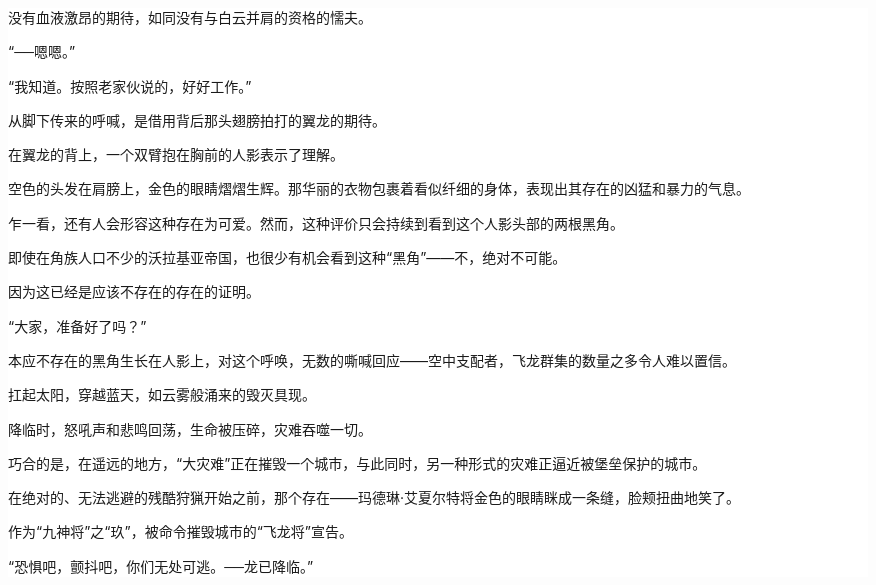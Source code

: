 没有血液激昂的期待，如同没有与白云并肩的资格的懦夫。

“──嗯嗯。”

“我知道。按照老家伙说的，好好工作。”

从脚下传来的呼喊，是借用背后那头翅膀拍打的翼龙的期待。

在翼龙的背上，一个双臂抱在胸前的人影表示了理解。

空色的头发在肩膀上，金色的眼睛熠熠生辉。那华丽的衣物包裹着看似纤细的身体，表现出其存在的凶猛和暴力的气息。

乍一看，还有人会形容这种存在为可爱。然而，这种评价只会持续到看到这个人影头部的两根黑角。

即使在角族人口不少的沃拉基亚帝国，也很少有机会看到这种“黑角”——不，绝对不可能。

因为这已经是应该不存在的存在的证明。

“大家，准备好了吗？”

本应不存在的黑角生长在人影上，对这个呼唤，无数的嘶喊回应——空中支配者，飞龙群集的数量之多令人难以置信。

扛起太阳，穿越蓝天，如云雾般涌来的毁灭具现。

降临时，怒吼声和悲鸣回荡，生命被压碎，灾难吞噬一切。

巧合的是，在遥远的地方，“大灾难”正在摧毁一个城市，与此同时，另一种形式的灾难正逼近被堡垒保护的城市。

在绝对的、无法逃避的残酷狩猟开始之前，那个存在——玛德琳·艾夏尔特将金色的眼睛眯成一条缝，脸颊扭曲地笑了。

作为“九神将”之“玖”，被命令摧毁城市的“飞龙将”宣告。

“恐惧吧，颤抖吧，你们无处可逃。──龙已降临。”

